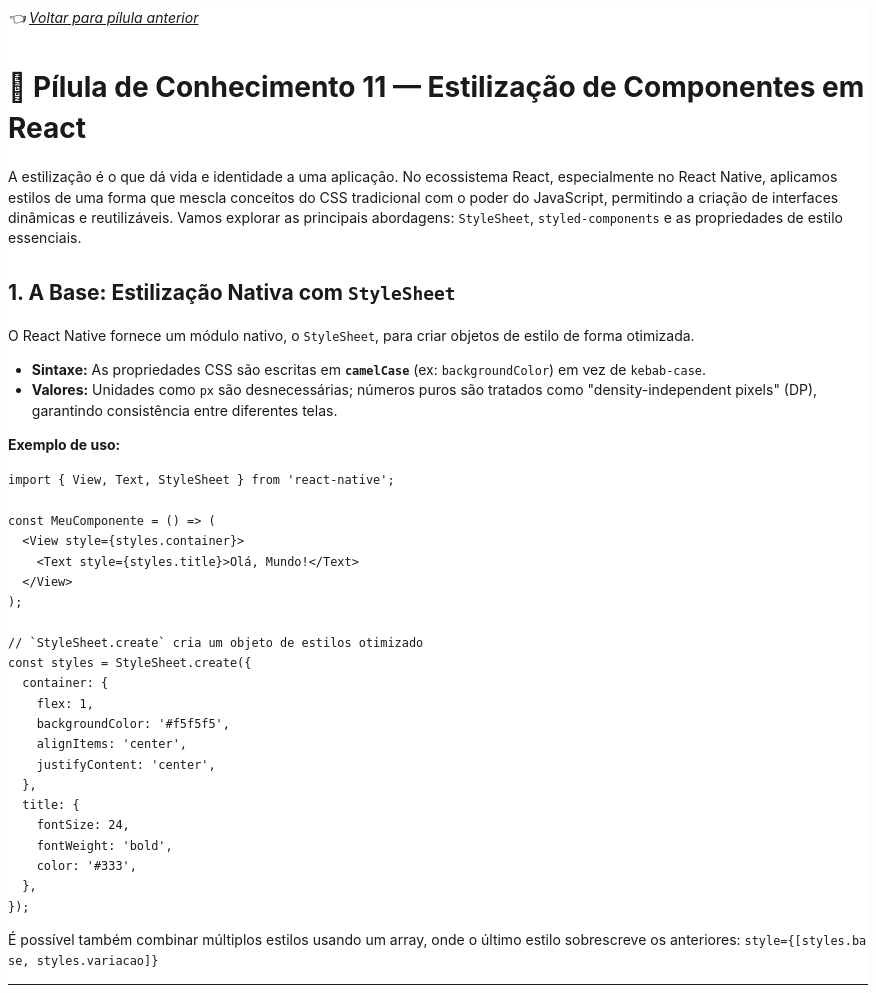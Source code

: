 ###### 👈 [Voltar para pílula anterior](https://github.com/ewerton5/reactJS-knowledge-nuggets/blob/main/content/010-redux.md)

# 📘 Pílula de Conhecimento 11 — Estilização de Componentes em React

A estilização é o que dá vida e identidade a uma aplicação. No ecossistema React, especialmente no React Native, aplicamos estilos de uma forma que mescla conceitos do CSS tradicional com o poder do JavaScript, permitindo a criação de interfaces dinâmicas e reutilizáveis. Vamos explorar as principais abordagens: `StyleSheet`, `styled-components` e as propriedades de estilo essenciais.

## 1\. A Base: Estilização Nativa com `StyleSheet`

O React Native fornece um módulo nativo, o `StyleSheet`, para criar objetos de estilo de forma otimizada.

  * **Sintaxe:** As propriedades CSS são escritas em **`camelCase`** (ex: `backgroundColor`) em vez de `kebab-case`.
  * **Valores:** Unidades como `px` são desnecessárias; números puros são tratados como "density-independent pixels" (DP), garantindo consistência entre diferentes telas.

**Exemplo de uso:**

```tsx
import { View, Text, StyleSheet } from 'react-native';

const MeuComponente = () => (
  <View style={styles.container}>
    <Text style={styles.title}>Olá, Mundo!</Text>
  </View>
);

// `StyleSheet.create` cria um objeto de estilos otimizado
const styles = StyleSheet.create({
  container: {
    flex: 1,
    backgroundColor: '#f5f5f5',
    alignItems: 'center',
    justifyContent: 'center',
  },
  title: {
    fontSize: 24,
    fontWeight: 'bold',
    color: '#333',
  },
});
```

É possível também combinar múltiplos estilos usando um array, onde o último estilo sobrescreve os anteriores: `style={[styles.base, styles.variacao]}`

-----

